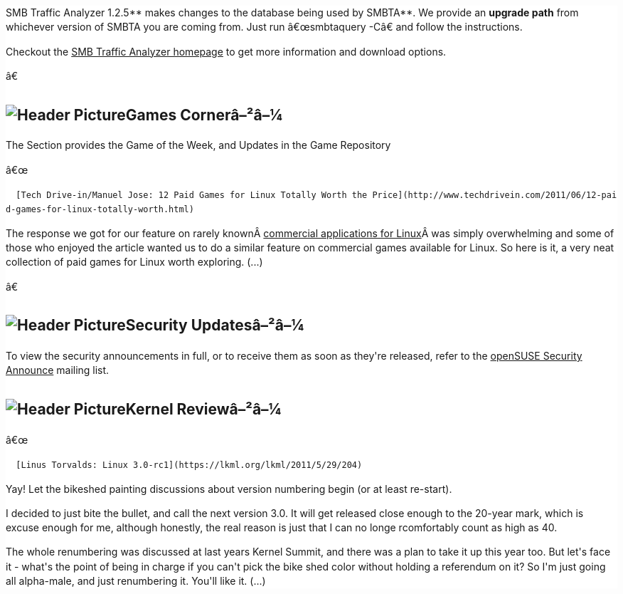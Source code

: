 SMB Traffic Analyzer 1.2.5** makes changes to the database being used
        by SMBTA**. We provide an **upgrade path** from
      whichever version of SMBTA you are coming from. Just run â€œsmbtaquery -Câ€ and follow the
      instructions.

Checkout the [SMB Traffic
        Analyzer homepage](http://holger123.wordpress.com/smb-traffic-analyzer/) to get more information and download options. 

â€

## ![Header Picture](http://saigkill.homelinux.net/images/games.png)Games Cornerâ–²â–¼

The Section provides the Game of the Week, and Updates in the Game Repository

â€œ


      [Tech Drive-in/Manuel Jose: 12 Paid Games for Linux Totally Worth the Price](http://www.techdrivein.com/2011/06/12-paid-games-for-linux-totally-worth.html)
    

The response we got for our feature on rarely knownÂ [commercial applications for Linux](http://www.techdrivein.com/2011/05/10-commercial-apps-for-linux-that-i.html)Â was simply overwhelming and some of those who enjoyed the
      article wanted us to do a similar feature on commercial games available for Linux. So here is
      it, a very neat collection of paid games for Linux worth exploring. (...)

â€

## ![Header Picture](http://saigkill.homelinux.net/images/Logo-SecurityUpdates.png)Security Updatesâ–²â–¼

To view the security announcements in full, or to receive them as soon as they're released,
    refer to the [openSUSE Security Announce](http://lists.opensuse.org/opensuse-security-announce/) mailing list.

## ![Header Picture](http://saigkill.homelinux.net/images/Tux.svg_.png)Kernel Reviewâ–²â–¼

â€œ


      [Linus Torvalds: Linux 3.0-rc1](https://lkml.org/lkml/2011/5/29/204)
    

Yay! Let the bikeshed painting discussions about version numbering
begin (or at least re-start).

I decided to just bite the bullet, and call the next version 3.0. It
will get released close enough to the 20-year mark, which is excuse
enough for me, although honestly, the real reason is just that I can
no longe rcomfortably count as high as 40.

The whole renumbering was discussed at last years Kernel Summit, and
there was a plan to take it up this year too. But let's face it -
what's the point of being in charge if you can't pick the bike shed
color without holding a referendum on it? So I'm just going all
alpha-male, and just renumbering it. You'll like it. (...)

